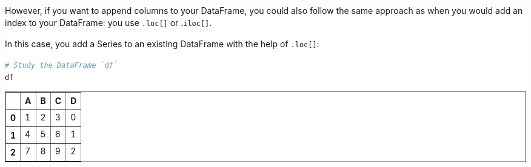 However, if you want to append columns to your DataFrame, you could also follow the same approach as when you would add an index to your DataFrame: you use ```.loc[]``` or .```iloc[]```. 

In this case, you add a Series to an existing DataFrame with the help of ```.loc[]```:


```python
# Study the DataFrame `df`
df
```




<div>
<style scoped>
    .dataframe tbody tr th:only-of-type {
        vertical-align: middle;
    }

    .dataframe tbody tr th {
        vertical-align: top;
    }

    .dataframe thead th {
        text-align: right;
    }
</style>
<table border="1" class="dataframe">
  <thead>
    <tr style="text-align: right;">
      <th></th>
      <th>A</th>
      <th>B</th>
      <th>C</th>
      <th>D</th>
    </tr>
  </thead>
  <tbody>
    <tr>
      <th>0</th>
      <td>1</td>
      <td>2</td>
      <td>3</td>
      <td>0</td>
    </tr>
    <tr>
      <th>1</th>
      <td>4</td>
      <td>5</td>
      <td>6</td>
      <td>1</td>
    </tr>
    <tr>
      <th>2</th>
      <td>7</td>
      <td>8</td>
      <td>9</td>
      <td>2</td>
    </tr>
  </tbody>
</table>
</div>
